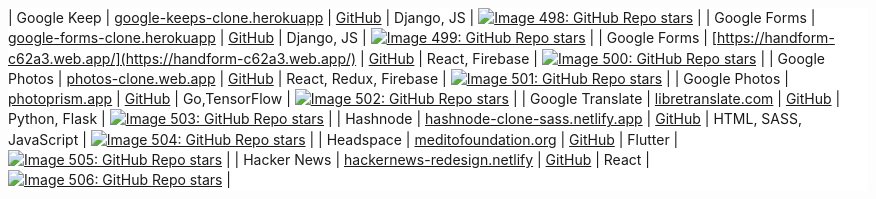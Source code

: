 | Google Keep | [google-keeps-clone.herokuapp](https://google-keeps-clone.herokuapp.com/) | [GitHub](https://github.com/kimlimjustin/google-keep-clone) | Django, JS | [![Image 498: GitHub Repo stars](https://camo.githubusercontent.com/06683888fc8e268921a4ad2e591c0a18686636229615f43bcfe252ca56c49bf6/68747470733a2f2f696d672e736869656c64732e696f2f6769746875622f73746172732f6b696d6c696d6a757374696e2f676f6f676c652d6b6565702d636c6f6e65)](https://camo.githubusercontent.com/06683888fc8e268921a4ad2e591c0a18686636229615f43bcfe252ca56c49bf6/68747470733a2f2f696d672e736869656c64732e696f2f6769746875622f73746172732f6b696d6c696d6a757374696e2f676f6f676c652d6b6565702d636c6f6e65) |
| Google Forms | [google-forms-clone.herokuapp](http://google-forms-clone.herokuapp.com/) | [GitHub](https://github.com/kimlimjustin/google-form-clone) | Django, JS | [![Image 499: GitHub Repo stars](https://camo.githubusercontent.com/6e7dc9106e496163d918b0868f02a11be7420de9ae5766f136bb1f29c359e101/68747470733a2f2f696d672e736869656c64732e696f2f6769746875622f73746172732f6b696d6c696d6a757374696e2f676f6f676c652d666f726d2d636c6f6e65)](https://camo.githubusercontent.com/6e7dc9106e496163d918b0868f02a11be7420de9ae5766f136bb1f29c359e101/68747470733a2f2f696d672e736869656c64732e696f2f6769746875622f73746172732f6b696d6c696d6a757374696e2f676f6f676c652d666f726d2d636c6f6e65) |
| Google Forms | [https://handform-c62a3.web.app/](https://handform-c62a3.web.app/) | [GitHub](https://github.com/ezza022/handform) | React, Firebase | [![Image 500: GitHub Repo stars](https://camo.githubusercontent.com/c71388242580bcffcf05dfaaf28ce0d2ef793d47587e7fa13409a98a7aeb108b/68747470733a2f2f696d672e736869656c64732e696f2f6769746875622f73746172732f657a7a613032322f68616e64666f726d)](https://camo.githubusercontent.com/c71388242580bcffcf05dfaaf28ce0d2ef793d47587e7fa13409a98a7aeb108b/68747470733a2f2f696d672e736869656c64732e696f2f6769746875622f73746172732f657a7a613032322f68616e64666f726d) |
| Google Photos | [photos-clone.web.app](https://photos-clone.web.app/) | [GitHub](https://github.com/mani-barathi/Google-Photos-Clone) | React, Redux, Firebase | [![Image 501: GitHub Repo stars](https://camo.githubusercontent.com/a58ef73cae2b5cf886eed85761fcedcfa850a9ef78731993cced8a32ade4625b/68747470733a2f2f696d672e736869656c64732e696f2f6769746875622f73746172732f6d616e692d626172617468692f476f6f676c652d50686f746f732d436c6f6e65)](https://camo.githubusercontent.com/a58ef73cae2b5cf886eed85761fcedcfa850a9ef78731993cced8a32ade4625b/68747470733a2f2f696d672e736869656c64732e696f2f6769746875622f73746172732f6d616e692d626172617468692f476f6f676c652d50686f746f732d436c6f6e65) |
| Google Photos | [photoprism.app](https://photoprism.app/) | [GitHub](https://github.com/photoprism/photoprism) | Go,TensorFlow | [![Image 502: GitHub Repo stars](https://camo.githubusercontent.com/ee3bff27510723ca8ff177c4b0fbdc5ec53ba250db4679ea972fb80ba9273657/68747470733a2f2f696d672e736869656c64732e696f2f6769746875622f73746172732f70686f746f707269736d2f70686f746f707269736d)](https://camo.githubusercontent.com/ee3bff27510723ca8ff177c4b0fbdc5ec53ba250db4679ea972fb80ba9273657/68747470733a2f2f696d672e736869656c64732e696f2f6769746875622f73746172732f70686f746f707269736d2f70686f746f707269736d) |
| Google Translate | [libretranslate.com](https://libretranslate.com/) | [GitHub](https://github.com/uav4geo/LibreTranslate) | Python, Flask | [![Image 503: GitHub Repo stars](https://camo.githubusercontent.com/5ce46195d6b46cb1036865cb11871963216fa3b776627fc71a32d9918c0e4c30/68747470733a2f2f696d672e736869656c64732e696f2f6769746875622f73746172732f7561763467656f2f4c696272655472616e736c617465)](https://camo.githubusercontent.com/5ce46195d6b46cb1036865cb11871963216fa3b776627fc71a32d9918c0e4c30/68747470733a2f2f696d672e736869656c64732e696f2f6769746875622f73746172732f7561763467656f2f4c696272655472616e736c617465) |
| Hashnode | [hashnode-clone-sass.netlify.app](https://hashnode-clone-sass.netlify.app/) | [GitHub](https://github.com/Evavic44/hashnode-clone) | HTML, SASS, JavaScript | [![Image 504: GitHub Repo stars](https://camo.githubusercontent.com/589f7b192f095ba3ff4b3101a97c5442ee4cc492b96daa99fb679d6e12c2a906/68747470733a2f2f696d672e736869656c64732e696f2f6769746875622f73746172732f65766176696334342f686173686e6f64652d636c6f6e65)](https://camo.githubusercontent.com/589f7b192f095ba3ff4b3101a97c5442ee4cc492b96daa99fb679d6e12c2a906/68747470733a2f2f696d672e736869656c64732e696f2f6769746875622f73746172732f65766176696334342f686173686e6f64652d636c6f6e65) |
| Headspace | [meditofoundation.org](https://meditofoundation.org/medito-app) | [GitHub](https://github.com/meditohq/medito-app) | Flutter | [![Image 505: GitHub Repo stars](https://camo.githubusercontent.com/fc56c2c0d6e56b9792a94e0b8c5eb450fc8f53ab33249c50b5d689af15fed9bc/68747470733a2f2f696d672e736869656c64732e696f2f6769746875622f73746172732f6d656469746f68712f6d656469746f2d617070)](https://camo.githubusercontent.com/fc56c2c0d6e56b9792a94e0b8c5eb450fc8f53ab33249c50b5d689af15fed9bc/68747470733a2f2f696d672e736869656c64732e696f2f6769746875622f73746172732f6d656469746f68712f6d656469746f2d617070) |
| Hacker News | [hackernews-redesign.netlify](https://hackernews-redesign.netlify.app/) | [GitHub](https://github.com/RocktimSaikia/hacker-news-redesign) | React | [![Image 506: GitHub Repo stars](https://camo.githubusercontent.com/24e43d79198f64ea63f6e2346ce77820170da9a2445da21c0f786e325e651541/68747470733a2f2f696d672e736869656c64732e696f2f6769746875622f73746172732f526f636b74696d5361696b69612f6861636b65722d6e6577732d726564657369676e)](https://camo.githubusercontent.com/24e43d79198f64ea63f6e2346ce77820170da9a2445da21c0f786e325e651541/68747470733a2f2f696d672e736869656c64732e696f2f6769746875622f73746172732f526f636b74696d5361696b69612f6861636b65722d6e6577732d726564657369676e) |